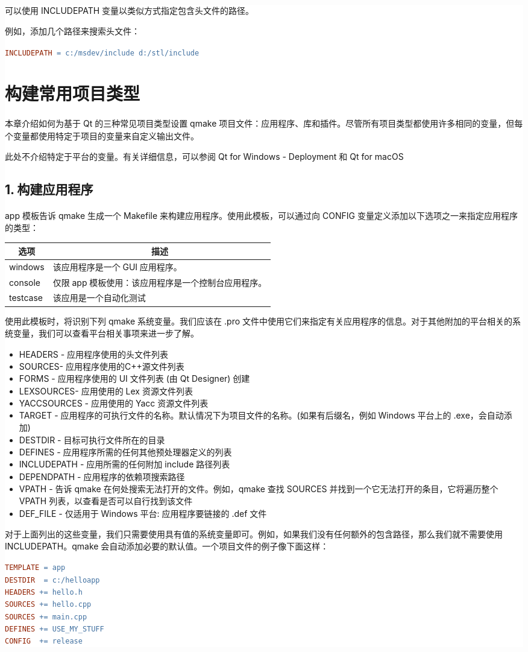 可以使用 INCLUDEPATH 变量以类似方式指定包含头文件的路径。

例如，添加几个路径来搜索头文件：

```makefile
INCLUDEPATH = c:/msdev/include d:/stl/include
```

# 构建常用项目类型

本章介绍如何为基于 Qt 的三种常见项目类型设置 qmake 项目文件：应用程序、库和插件。尽管所有项目类型都使用许多相同的变量，但每个变量都使用特定于项目的变量来自定义输出文件。

此处不介绍特定于平台的变量。有关详细信息，可以参阅 Qt for Windows - Deployment 和 Qt for macOS

## 1. 构建应用程序


app 模板告诉 qmake 生成一个 Makefile 来构建应用程序。使用此模板，可以通过向 CONFIG 变量定义添加以下选项之一来指定应用程序的类型：

| 选项 | 描述 |
| --- | --- |
| windows | 该应用程序是一个 GUI 应用程序。 |
| console | 仅限 app 模板使用：该应用程序是一个控制台应用程序。 |
| testcase | 该应用是一个自动化测试 |

使用此模板时，将识别下列 qmake 系统变量。我们应该在 .pro 文件中使用它们来指定有关应用程序的信息。对于其他附加的平台相关的系统变量，我们可以查看平台相关事项来进一步了解。

*   HEADERS - 应用程序使用的头文件列表
*   SOURCES- 应用程序使用的C++源文件列表
*   FORMS - 应用程序使用的 UI 文件列表 (由 Qt Designer) 创建
*   LEXSOURCES- 应用使用的 Lex 资源文件列表
*   YACCSOURCES - 应用使用的 Yacc 资源文件列表
*   TARGET - 应用程序的可执行文件的名称。默认情况下为项目文件的名称。(如果有后缀名，例如 Windows 平台上的 .exe，会自动添加)
*   DESTDIR - 目标可执行文件所在的目录
*   DEFINES - 应用程序所需的任何其他预处理器定义的列表
*   INCLUDEPATH - 应用所需的任何附加 include 路径列表
*   DEPENDPATH - 应用程序的依赖项搜索路径
*   VPATH - 告诉 qmake 在何处搜索无法打开的文件。例如，qmake 查找 SOURCES 并找到一个它无法打开的条目，它将遍历整个 VPATH 列表，以查看是否可以自行找到该文件
*   DEF_FILE - 仅适用于 Windows 平台: 应用程序要链接的 .def 文件

对于上面列出的这些变量，我们只需要使用具有值的系统变量即可。例如，如果我们没有任何额外的包含路径，那么我们就不需要使用 INCLUDEPATH。qmake 会自动添加必要的默认值。一个项目文件的例子像下面这样：

```makefile
TEMPLATE = app
DESTDIR  = c:/helloapp
HEADERS += hello.h
SOURCES += hello.cpp
SOURCES += main.cpp
DEFINES += USE_MY_STUFF
CONFIG  += release
```
